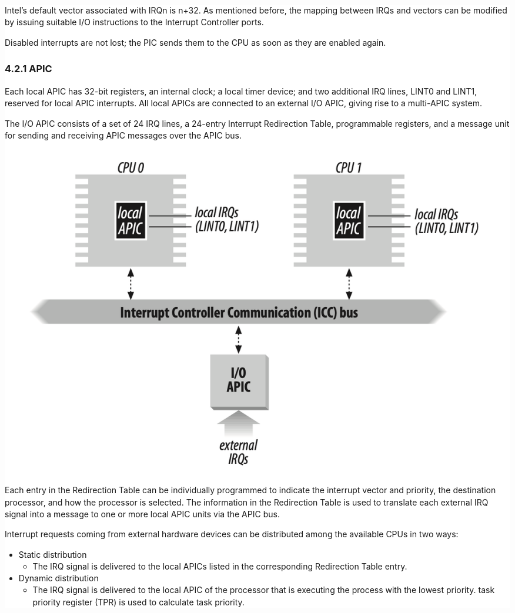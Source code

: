 Intel’s default vector associated with IRQn is n+32. As mentioned before, the mapping between IRQs and vectors can be modified by issuing suitable I/O instructions to the Interrupt Controller ports.

Disabled interrupts are not lost; the PIC sends them to the CPU as soon as they are enabled again.

### 4.2.1 APIC

Each local APIC has 32-bit registers, an internal clock; a local timer device; and two additional IRQ lines, LINT0 and LINT1, reserved for local APIC interrupts. All local APICs are connected to an external I/O APIC, giving rise to a multi-APIC system.

The I/O APIC consists of a set of 24 IRQ lines, a 24-entry Interrupt Redirection Table, programmable registers, and a message unit for sending and receiving APIC messages over the APIC bus.

![](../Images/ULK/4.2-multi-apic.png)

Each entry in the Redirection Table can be individually programmed to indicate the interrupt vector and priority, the destination processor, and how the processor is selected. The information in the Redirection Table is used to translate each external IRQ signal into a message to one or more local APIC units via the APIC bus.

Interrupt requests coming from external hardware devices can be distributed among the available CPUs in two ways:
* Static distribution
    * The IRQ signal is delivered to the local APICs listed in the corresponding Redirection Table entry.
* Dynamic distribution
    * The IRQ signal is delivered to the local APIC of the processor that is executing the process with the lowest priority. task priority register (TPR) is used to calculate task priority.
